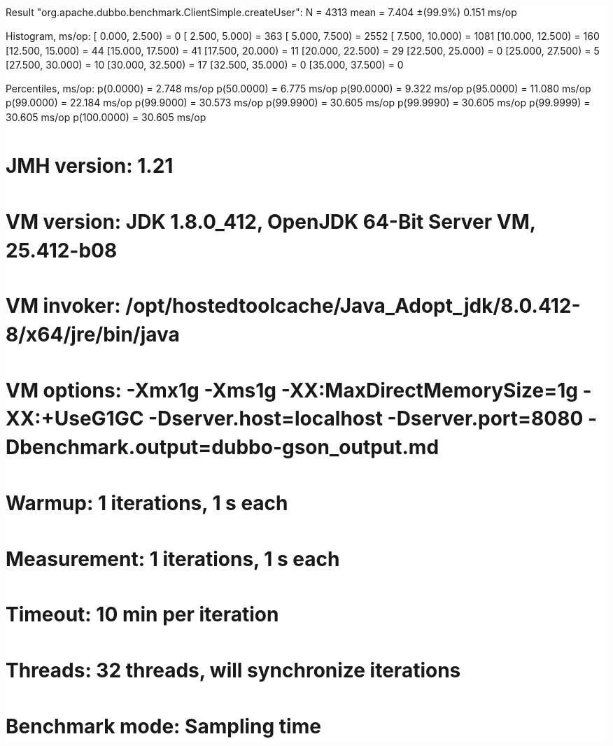 

Result "org.apache.dubbo.benchmark.ClientSimple.createUser":
  N = 4313
  mean =      7.404 ±(99.9%) 0.151 ms/op

  Histogram, ms/op:
    [ 0.000,  2.500) = 0 
    [ 2.500,  5.000) = 363 
    [ 5.000,  7.500) = 2552 
    [ 7.500, 10.000) = 1081 
    [10.000, 12.500) = 160 
    [12.500, 15.000) = 44 
    [15.000, 17.500) = 41 
    [17.500, 20.000) = 11 
    [20.000, 22.500) = 29 
    [22.500, 25.000) = 0 
    [25.000, 27.500) = 5 
    [27.500, 30.000) = 10 
    [30.000, 32.500) = 17 
    [32.500, 35.000) = 0 
    [35.000, 37.500) = 0 

  Percentiles, ms/op:
      p(0.0000) =      2.748 ms/op
     p(50.0000) =      6.775 ms/op
     p(90.0000) =      9.322 ms/op
     p(95.0000) =     11.080 ms/op
     p(99.0000) =     22.184 ms/op
     p(99.9000) =     30.573 ms/op
     p(99.9900) =     30.605 ms/op
     p(99.9990) =     30.605 ms/op
     p(99.9999) =     30.605 ms/op
    p(100.0000) =     30.605 ms/op


# JMH version: 1.21
# VM version: JDK 1.8.0_412, OpenJDK 64-Bit Server VM, 25.412-b08
# VM invoker: /opt/hostedtoolcache/Java_Adopt_jdk/8.0.412-8/x64/jre/bin/java
# VM options: -Xmx1g -Xms1g -XX:MaxDirectMemorySize=1g -XX:+UseG1GC -Dserver.host=localhost -Dserver.port=8080 -Dbenchmark.output=dubbo-gson_output.md
# Warmup: 1 iterations, 1 s each
# Measurement: 1 iterations, 1 s each
# Timeout: 10 min per iteration
# Threads: 32 threads, will synchronize iterations
# Benchmark mode: Sampling time